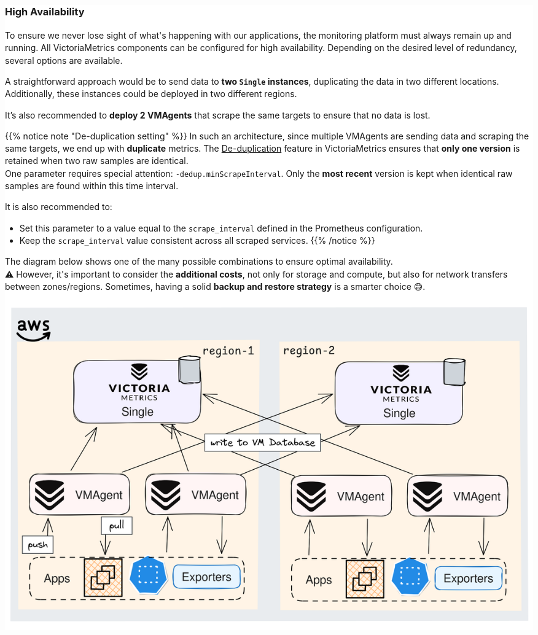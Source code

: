 
### High Availability

To ensure we never lose sight of what's happening with our applications, the monitoring platform must always remain up and running. All VictoriaMetrics components can be configured for high availability. Depending on the desired level of redundancy, several options are available.

A straightforward approach would be to send data to **two `Single` instances**, duplicating the data in two different locations. Additionally, these instances could be deployed in two different regions.

It’s also recommended to **deploy 2 VMAgents** that scrape the same targets to ensure that no data is lost.

{{% notice note "De-duplication setting" %}}
In such an architecture, since multiple VMAgents are sending data and scraping the same targets, we end up with **duplicate** metrics. The [De-duplication](https://docs.victoriametrics.com/#deduplication) feature in VictoriaMetrics ensures that **only one version** is retained when two raw samples are identical.</br>
One parameter requires special attention: `-dedup.minScrapeInterval`. Only the **most recent** version is kept when identical raw samples are found within this time interval.

It is also recommended to:

* Set this parameter to a value equal to the `scrape_interval` defined in the Prometheus configuration.
* Keep the `scrape_interval` value consistent across all scraped services.
{{% /notice %}}

The diagram below shows one of the many possible combinations to ensure optimal availability.</br>
⚠️ However, it's important to consider the **additional costs**, not only for storage and compute, but also for network transfers between zones/regions. Sometimes, having a solid **backup and restore strategy** is a smarter choice 😅.

<center><img src="multi-region.png" width=900 alt=""></center>

